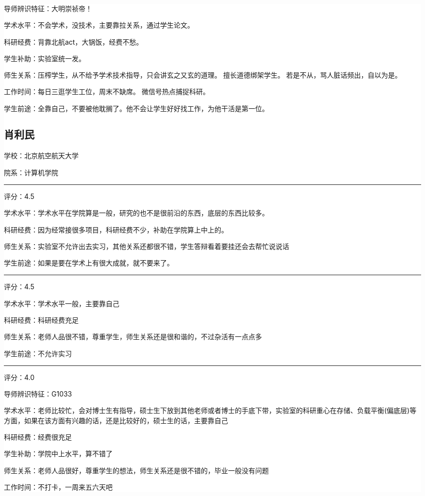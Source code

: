 导师辨识特征：大明崇祯帝！

学术水平：不会学术，没技术，主要靠拉关系，通过学生论文。

科研经费：背靠北航act，大锅饭，经费不愁。

学生补助：实验室统一发。

师生关系：压榨学生，从不给予学术技术指导，只会讲玄之又玄的道理。
擅长道德绑架学生。
若是不从，骂人脏话频出，自以为是。

工作时间：每日三逛学生工位，周末不缺席。
微信号热点捕捉科研。

学生前途：全靠自己，不要被他耽搁了。他不会让学生好好找工作，为他干活是第一位。

## 肖利民

学校：北京航空航天大学

院系：计算机学院

* * *

评分：4.5

学术水平：学术水平在学院算是一般，研究的也不是很前沿的东西，底层的东西比较多。

科研经费：因为经常接很多项目，科研经费不少，补助在学院算上中上的。

师生关系：实验室不允许出去实习，其他关系还都很不错，学生答辩看着要挂还会去帮忙说说话

学生前途：如果是要在学术上有很大成就，就不要来了。

* * *

评分：4.5

学术水平：学术水平一般，主要靠自己

科研经费：科研经费充足

师生关系：老师人品很不错，尊重学生，师生关系还是很和谐的，不过杂活有一点点多

学生前途：不允许实习

* * *

评分：4.0

导师辨识特征：G1033

学术水平：老师比较忙，会对博士生有指导，硕士生下放到其他老师或者博士的手底下带，实验室的科研重心在存储、负载平衡(偏底层)等方面，如果在该方面有兴趣的话，还是比较好的，硕士生的话，主要靠自己

科研经费：经费很充足

学生补助：学院中上水平，算不错了

师生关系：老师人品很好，尊重学生的想法，师生关系还是很不错的，毕业一般没有问题

工作时间：不打卡，一周来五六天吧
